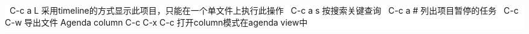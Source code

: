 
<tr>
<td class="left">&#xa0;</td>
<td class="left">C-c a L</td>
<td class="left">采用timeline的方式显示此项目，只能在一个单文件上执行此操作</td>
</tr>


<tr>
<td class="left">&#xa0;</td>
<td class="left">C-c a s</td>
<td class="left">按搜索关键查询</td>
</tr>


<tr>
<td class="left">&#xa0;</td>
<td class="left">C-c a #</td>
<td class="left">列出项目暂停的任务</td>
</tr>


<tr>
<td class="left">&#xa0;</td>
<td class="left">C-c C-w</td>
<td class="left">导出文件</td>
</tr>
</tbody>

<tbody>
<tr>
<td class="left">Agenda column</td>
<td class="left">C-c C-x C-c</td>
<td class="left">打开column模式在agenda view中</td>
</tr>


<tr>
<td class="left">&#xa0;</td>
<td class="left">&#xa0;</td>
<td class="left">&#xa0;</td>
</tr>


<tr>
<td class="left">&#xa0;</td>
<td class="left">&#xa0;</td>
<td class="left">&#xa0;</td>
</tr>


<tr>
<td class="left">&#xa0;</td>
<td class="left">&#xa0;</td>
<td class="left">&#xa0;</td>
</tr>
</tbody>
